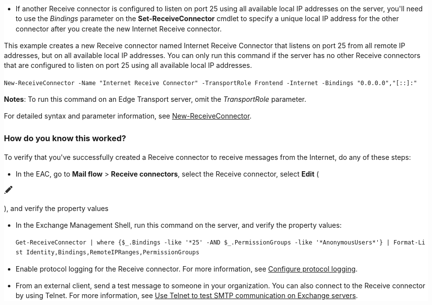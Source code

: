 - If another Receive connector is configured to listen on port 25 using all available local IP addresses on the server, you'll need to use the  _Bindings_ parameter on the **Set-ReceiveConnector** cmdlet to specify a unique local IP address for the other connector after you create the new Internet Receive connector.
    
  
This example creates a new Receive connector named Internet Receive Connector that listens on port 25 from all remote IP addresses, but on all available local IP addresses. You can only run this command if the server has no other Receive connectors that are configured to listen on port 25 using all available local IP addresses.
  
    
    



```
New-ReceiveConnector -Name "Internet Receive Connector" -TransportRole Frontend -Internet -Bindings "0.0.0.0","[::]:"
```

 **Notes**: To run this command on an Edge Transport server, omit the  _TransportRole_ parameter.
  
    
    
For detailed syntax and parameter information, see  [New-ReceiveConnector](http://technet.microsoft.com/library/eb527447-ed68-4a55-943b-aad8c8a94d01.aspx).
  
    
    

### How do you know this worked?

To verify that you've successfully created a Receive connector to receive messages from the Internet, do any of these steps:
  
    
    

- In the EAC, go to **Mail flow** > **Receive connectors**, select the Receive connector, select **Edit** (
  
    
    
![Edit icon](images/ITPro_EAC_EditIcon.png)
  
    
    
), and verify the property values
    
  
- In the Exchange Management Shell, run this command on the server, and verify the property values:
    
  ```
  Get-ReceiveConnector | where {$_.Bindings -like '*25' -AND $_.PermissionGroups -like '*AnonymousUsers*'} | Format-List Identity,Bindings,RemoteIPRanges,PermissionGroups
  ```

- Enable protocol logging for the Receive connector. For more information, see  [Configure protocol logging](configure-protocol-logging.md).
    
  
- From an external client, send a test message to someone in your organization. You can also connect to the Receive connector by using Telnet. For more information, see  [Use Telnet to test SMTP communication on Exchange servers](use-telnet-to-test-smtp-communication-on-exchange-servers.md).
    